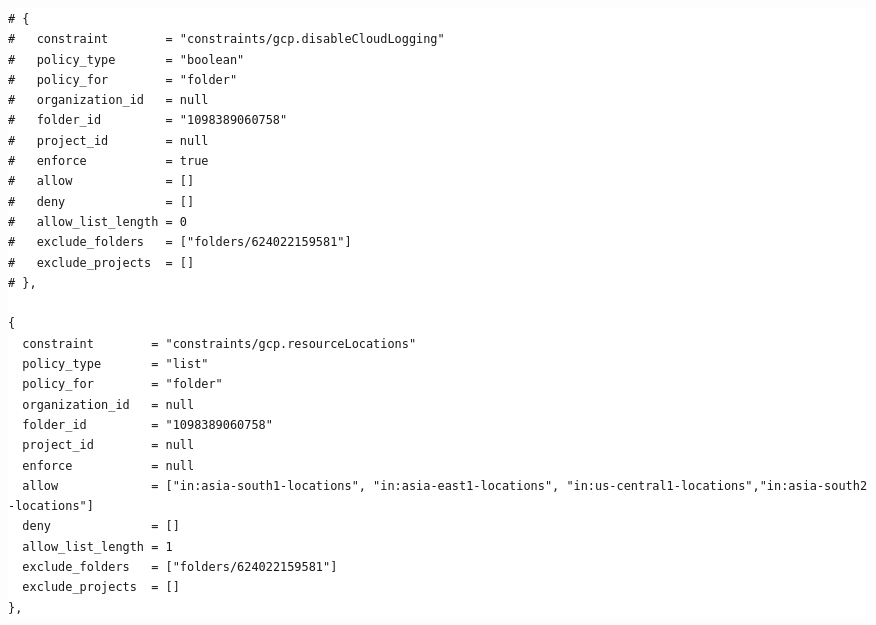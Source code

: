     # {
    #   constraint        = "constraints/gcp.disableCloudLogging"
    #   policy_type       = "boolean"
    #   policy_for        = "folder"
    #   organization_id   = null
    #   folder_id         = "1098389060758"
    #   project_id        = null
    #   enforce           = true
    #   allow             = []
    #   deny              = []
    #   allow_list_length = 0
    #   exclude_folders   = ["folders/624022159581"]
    #   exclude_projects  = []
    # },

    {
      constraint        = "constraints/gcp.resourceLocations"
      policy_type       = "list"
      policy_for        = "folder"
      organization_id   = null
      folder_id         = "1098389060758"
      project_id        = null
      enforce           = null
      allow             = ["in:asia-south1-locations", "in:asia-east1-locations", "in:us-central1-locations","in:asia-south2-locations"]
      deny              = []
      allow_list_length = 1
      exclude_folders   = ["folders/624022159581"]
      exclude_projects  = []
    },
